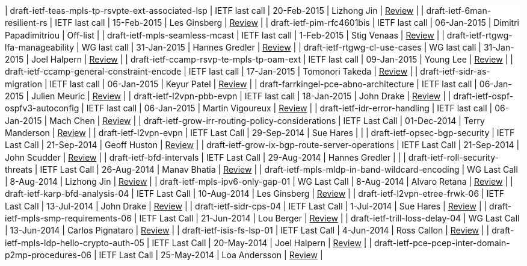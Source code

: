 |  draft-ietf-teas-mpls-tp-rsvpte-ext-associated-lsp    |  IETF last call   |  20-Feb-2015  |  Lizhong Jin            |  [Review](http://www.ietf.org/mail-archive/web/rtg-dir/current/msg02567.html)         |
|  draft-ietf-6man-resilient-rs                         |  IETF last call   |  15-Feb-2015  |  Les Ginsberg           |  [Review](http://www.ietf.org/mail-archive/web/rtg-dir/current/msg02562.html)        |
|  draft-ietf-pim-rfc4601bis                            |  IETF last call   |  06-Jan-2015  |  Dimitri Papadimitriou  |  Off-list       |
|  draft-ietf-mpls-seamless-mcast                       |  IETF last call   |  1-Feb-2015   |  Stig Venaas            |  [Review](http://www.ietf.org/mail-archive/web/rtg-dir/current/msg02544.html)         |
|  draft-ietf-rtgwg-lfa-manageability                   |  WG last call     |  31-Jan-2015  |  Hannes Gredler         |  [Review](http://www.ietf.org/mail-archive/web/rtg-dir/current/msg02537.html)         |
|  draft-ietf-rtgwg-cl-use-cases                        |  WG last call     |  31-Jan-2015  |  Joel Halpern           |  [Review](http://www.ietf.org/mail-archive/web/rtg-dir/current/msg02536.html)         |
|  draft-ietf-ccamp-rsvp-te-mpls-tp-oam-ext             |  IETF last call   |  09-Jan-2015  |  Young Lee              |  [Review](http://www.ietf.org/mail-archive/web/rtg-dir/current/msg02519.html)         |
|  draft-ietf-ccamp-general-constraint-encode           |  IETF last call   |  17-Jan-2015  |  Tomonori Takeda        |  [Review](http://www.ietf.org/mail-archive/web/rtg-dir/current/msg02518.html)         |
|  draft-ietf-sidr-as-migration                         |  IETF last call   |  06-Jan-2015  |  Keyur Patel            |  [Review](http://www.ietf.org/mail-archive/web/rtg-dir/current/msg02514.html)         |
|  draft-farrkingel-pce-abno-architecture               |  IETF last call   |  06-Jan-2015  |  Julien Meuric          |  [Review](http://www.ietf.org/mail-archive/web/rtg-dir/current/msg02513.html)         |
|  draft-ietf-l2vpn-pbb-evpn                            |  IETF last call   |  18-Jan-2015  |  John Drake             |  [Review](http://www.ietf.org/mail-archive/web/rtg-dir/current/msg02512.html)         |
|  draft-ietf-ospf-ospfv3-autoconfig                    |  IETF last call   |  06-Jan-2015  |  Martin Vigoureux       |  [Review](http://www.ietf.org/mail-archive/web/rtg-dir/current/msg02502.html)         |
|  draft-ietf-idr-error-handling                        |  IETF last call   |  06-Jan-2015  |  Mach Chen              |  [Review](http://www.ietf.org/mail-archive/web/rtg-dir/current/msg02499.html)         |
|  draft-ietf-grow-irr-routing-policy-considerations    |  IETF Last Call   |  01-Dec-2014  |  Terry Manderson        |  [Review](http://www.ietf.org/mail-archive/web/rtg-dir/current/msg02491.html)         |
|  draft-ietf-l2vpn-evpn                                |  IETF Last Call   |  29-Sep-2014  |  Sue Hares              |                 |
|  draft-ietf-opsec-bgp-security                        |  IETF Last Call   |  21-Sep-2014  |  Geoff Huston           |  [Review](http://www.ietf.org/mail-archive/web/rtg-dir/current/msg02460.html)         |
|  draft-ietf-grow-ix-bgp-route-server-operations       |  IETF Last Call   |  21-Sep-2014  |  John Scudder           |  [Review](http://www.ietf.org/mail-archive/web/rtg-dir/current/msg02437.html)         |
|  draft-ietf-bfd-intervals                             |  IETF Last Call   |  29-Aug-2014  |  Hannes Gredler         |                 |
|  draft-ietf-roll-security-threats                     |  IETF Last Call   |  26-Aug-2014  |  Manav Bhatia           |  [Review](http://www.ietf.org/mail-archive/web/rtg-dir/current/msg02423.html)         |
|  draft-ietf-mpls-mldp-in-band-wildcard-encoding       |  WG Last Call     |  8-Aug-2014   |  Lizhong Jin            |  [Review](http://www.ietf.org/mail-archive/web/rtg-dir/current/msg02380.html)         |
|  draft-ietf-mpls-ipv6-only-gap-01                     |  WG Last Call     |  8-Aug-2014   |  Alvaro Retana          |  [Review](http://www.ietf.org/mail-archive/web/rtg-dir/current/msg02376.html)         |
|  draft-ietf-karp-bfd-analysis-04                      |  IETF Last Call   |  10-Aug-2014  |  Les Ginsberg           |  [Review](http://www.ietf.org/mail-archive/web/rtg-dir/current/msg02358.html)         |
|  draft-ietf-l2vpn-etree-frwk-06                       |  IETF Last Call   |  13-Jul-2014  |  John Drake             |  [Review](http://www.ietf.org/mail-archive/web/rtg-dir/current/msg02267.html)         |
|  draft-ietf-sidr-cps-04                               |  IETF Last Call   |  1-Jul-2014   |  Sue Hares              |  [Review](http://www.ietf.org/mail-archive/web/rtg-dir/current/msg02251.html)         |
|  draft-ietf-mpls-smp-requirements-06                  |  IETF Last Call   |  21-Jun-2014  |  Lou Berger             |  [Review](http://www.ietf.org/mail-archive/web/rtg-dir/current/msg02248.html)         |
|  draft-ietf-trill-loss-delay-04                       |  WG Last Call     |  13-Jun-2014  |  Carlos Pignataro       |  [Review](http://www.ietf.org/mail-archive/web/rtg-dir/current/msg02237.html)         |
|  draft-ietf-isis-fs-lsp-01                            |  IETF Last Call   |  4-Jun-2014   |  Ross Callon            |  [Review](http://www.ietf.org/mail-archive/web/rtg-dir/current/msg02226.html)       |
|  draft-ietf-mpls-ldp-hello-crypto-auth-05             |  IETF Last Call   |  20-May-2014  |  Joel Halpern           |  [Review](http://www.ietf.org/mail-archive/web/rtg-dir/current/msg02227.html)         |
|  draft-ietf-pce-pcep-inter-domain-p2mp-procedures-06  |  IETF Last Call   |  25-May-2014  |  Loa Andersson          |  [Review](http://www.ietf.org/mail-archive/web/rtg-dir/current/msg02197.html)         |